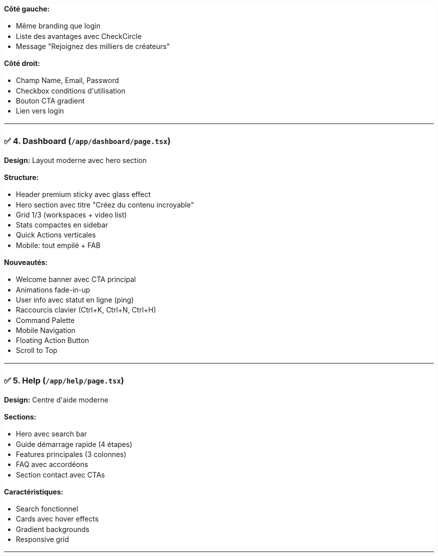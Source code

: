 **Côté gauche:**
- Même branding que login
- Liste des avantages avec CheckCircle
- Message "Rejoignez des milliers de créateurs"

**Côté droit:**
- Champ Name, Email, Password
- Checkbox conditions d'utilisation
- Bouton CTA gradient
- Lien vers login

---

### ✅ 4. Dashboard (`/app/dashboard/page.tsx`)
**Design:** Layout moderne avec hero section

**Structure:**
- Header premium sticky avec glass effect
- Hero section avec titre "Créez du contenu incroyable"
- Grid 1/3 (workspaces + video list)
- Stats compactes en sidebar
- Quick Actions verticales
- Mobile: tout empilé + FAB

**Nouveautés:**
- Welcome banner avec CTA principal
- Animations fade-in-up
- User info avec statut en ligne (ping)
- Raccourcis clavier (Ctrl+K, Ctrl+N, Ctrl+H)
- Command Palette
- Mobile Navigation
- Floating Action Button
- Scroll to Top

---

### ✅ 5. Help (`/app/help/page.tsx`)
**Design:** Centre d'aide moderne

**Sections:**
- Hero avec search bar
- Guide démarrage rapide (4 étapes)
- Features principales (3 colonnes)
- FAQ avec accordéons
- Section contact avec CTAs

**Caractéristiques:**
- Search fonctionnel
- Cards avec hover effects
- Gradient backgrounds
- Responsive grid

---
